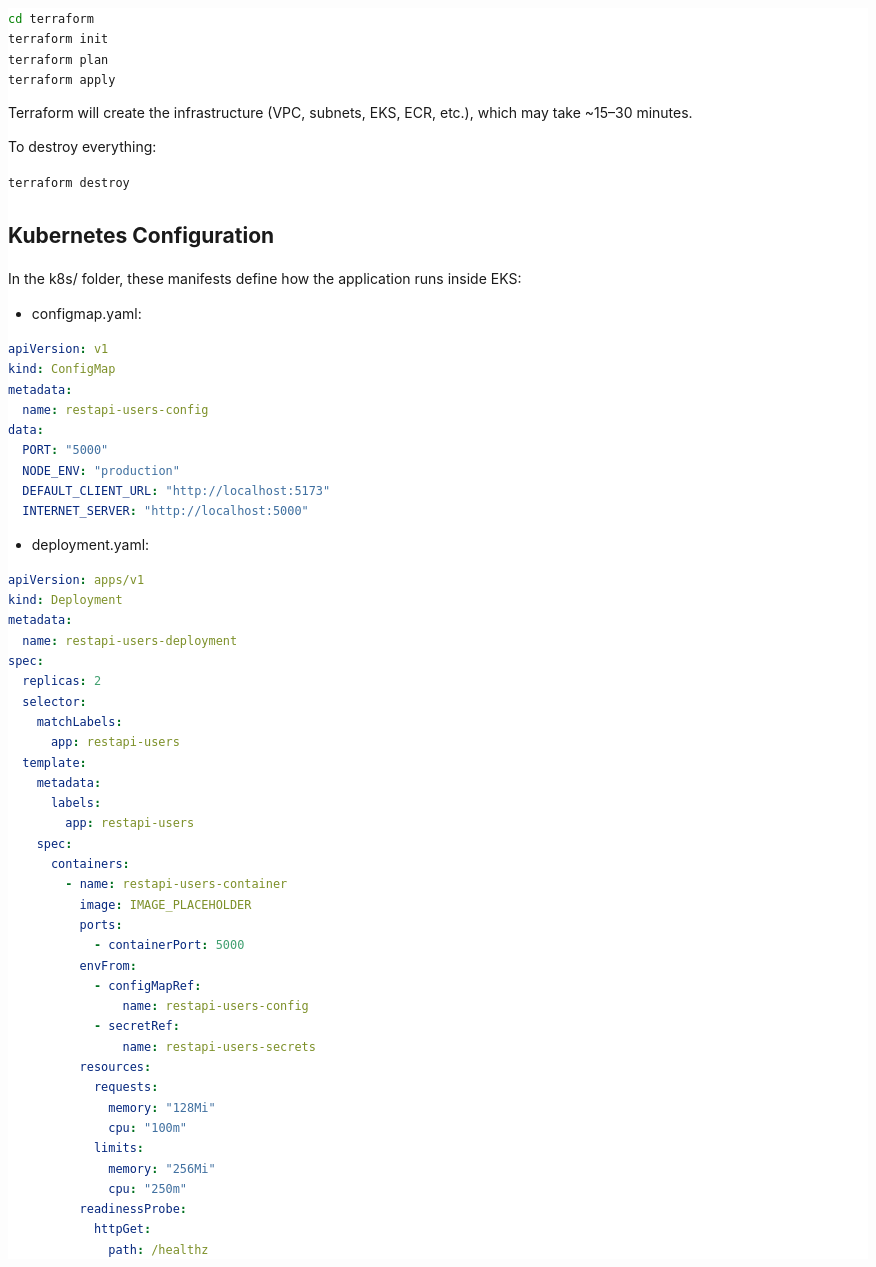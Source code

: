 ```bash
cd terraform
terraform init
terraform plan
terraform apply
```
Terraform will create the infrastructure (VPC, subnets, EKS, ECR, etc.), which may take ~15–30 minutes.

To destroy everything:
```bash
terraform destroy
```

## Kubernetes Configuration
In the k8s/ folder, these manifests define how the application runs inside EKS:
- configmap.yaml:
```yaml
apiVersion: v1
kind: ConfigMap
metadata:
  name: restapi-users-config
data:
  PORT: "5000"
  NODE_ENV: "production"
  DEFAULT_CLIENT_URL: "http://localhost:5173"
  INTERNET_SERVER: "http://localhost:5000"
```

- deployment.yaml:
```yaml
apiVersion: apps/v1
kind: Deployment
metadata:
  name: restapi-users-deployment
spec:
  replicas: 2
  selector:
    matchLabels:
      app: restapi-users
  template:
    metadata:
      labels:
        app: restapi-users
    spec:
      containers:
        - name: restapi-users-container
          image: IMAGE_PLACEHOLDER
          ports:
            - containerPort: 5000
          envFrom:
            - configMapRef:
                name: restapi-users-config
            - secretRef:
                name: restapi-users-secrets
          resources:
            requests:
              memory: "128Mi"
              cpu: "100m"
            limits:
              memory: "256Mi"
              cpu: "250m"
          readinessProbe:
            httpGet:
              path: /healthz
```